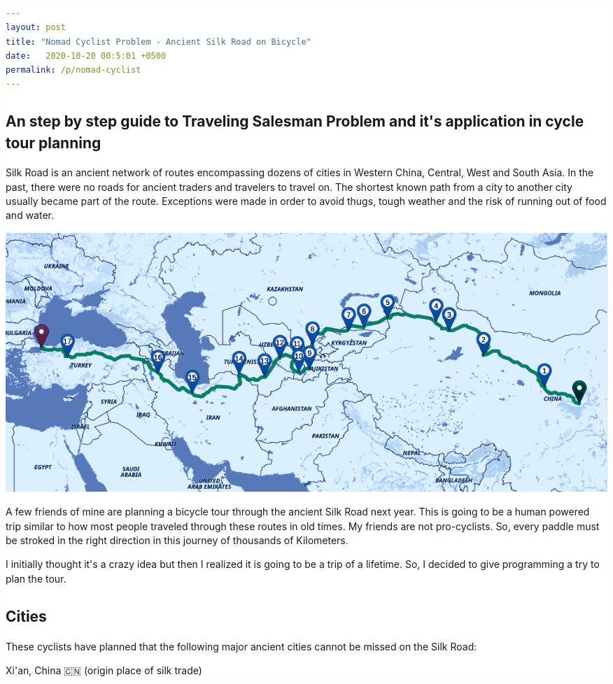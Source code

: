 ```yaml
---
layout: post
title: "Nomad Cyclist Problem - Ancient Silk Road on Bicycle"
date:   2020-10-20 00:5:01 +0500
permalink: /p/nomad-cyclist
---
```


## An step by step guide to Traveling Salesman Problem and it's application in cycle tour planning

Silk Road is an ancient network of routes encompassing dozens of cities in Western China, Central, West and South Asia. In the past, there were no roads for ancient traders and travelers to travel on. The shortest known path from a city to another city usually became part of the route. Exceptions were made in order to avoid thugs, tough weather and the risk of running out of food and water.

![Ancient Silk Road Path](/images/nomad-cyclist/ancient-silk-road-path.png)

A few friends of mine are planning a bicycle tour through the ancient Silk Road next year. This is going to be a human powered trip similar to how most people traveled through these routes in old times. My friends are not pro-cyclists. So, every paddle must be stroked in the right direction in this journey of thousands of Kilometers.

I initially thought it's a crazy idea but then I realized it is going to be a trip of a lifetime. So, I decided to give programming a try to plan the tour.

## Cities
These cyclists have planned that the following major ancient cities cannot be missed on the Silk Road:

Xi'an, China 🇨🇳 (origin place of silk trade)
